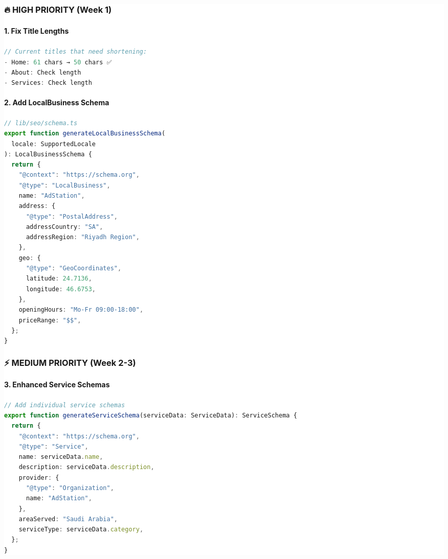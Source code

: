 ### **🔥 HIGH PRIORITY (Week 1)**

#### **1. Fix Title Lengths**

```typescript
// Current titles that need shortening:
- Home: 61 chars → 50 chars ✅
- About: Check length
- Services: Check length
```

#### **2. Add LocalBusiness Schema**

```typescript
// lib/seo/schema.ts
export function generateLocalBusinessSchema(
  locale: SupportedLocale
): LocalBusinessSchema {
  return {
    "@context": "https://schema.org",
    "@type": "LocalBusiness",
    name: "AdStation",
    address: {
      "@type": "PostalAddress",
      addressCountry: "SA",
      addressRegion: "Riyadh Region",
    },
    geo: {
      "@type": "GeoCoordinates",
      latitude: 24.7136,
      longitude: 46.6753,
    },
    openingHours: "Mo-Fr 09:00-18:00",
    priceRange: "$$",
  };
}
```

### **⚡ MEDIUM PRIORITY (Week 2-3)**

#### **3. Enhanced Service Schemas**

```typescript
// Add individual service schemas
export function generateServiceSchema(serviceData: ServiceData): ServiceSchema {
  return {
    "@context": "https://schema.org",
    "@type": "Service",
    name: serviceData.name,
    description: serviceData.description,
    provider: {
      "@type": "Organization",
      name: "AdStation",
    },
    areaServed: "Saudi Arabia",
    serviceType: serviceData.category,
  };
}
```
